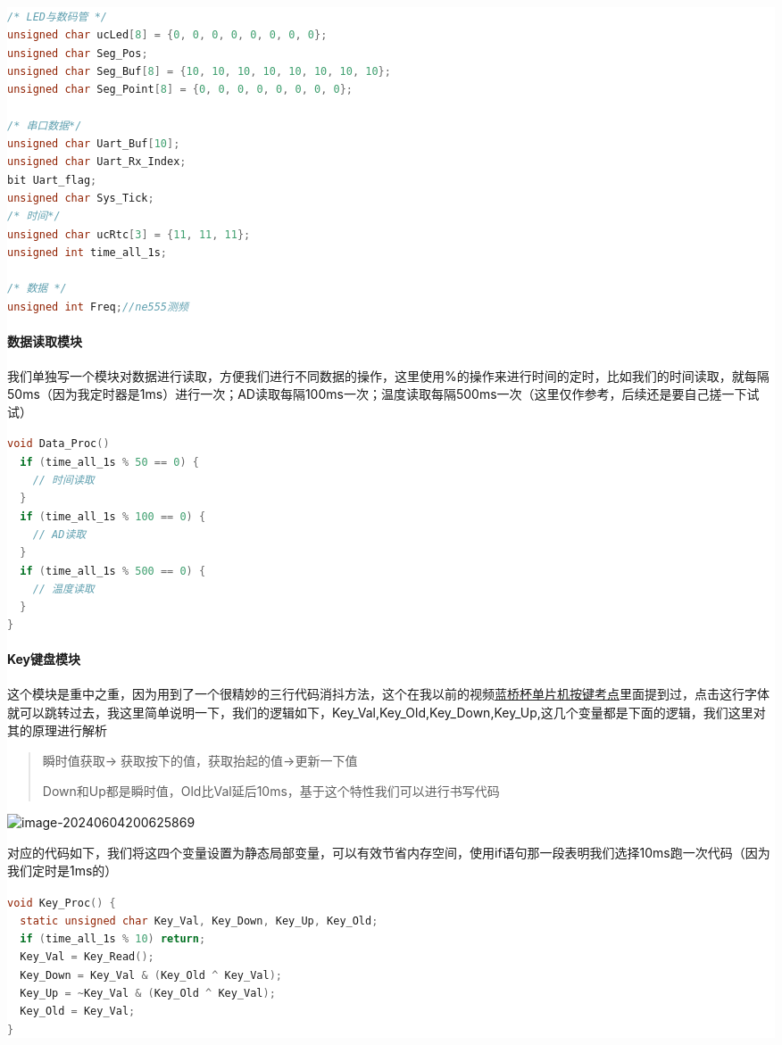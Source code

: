 ```c
/* LED与数码管 */
unsigned char ucLed[8] = {0, 0, 0, 0, 0, 0, 0, 0};
unsigned char Seg_Pos;
unsigned char Seg_Buf[8] = {10, 10, 10, 10, 10, 10, 10, 10};
unsigned char Seg_Point[8] = {0, 0, 0, 0, 0, 0, 0, 0};

/* 串口数据*/
unsigned char Uart_Buf[10];
unsigned char Uart_Rx_Index;
bit Uart_flag;
unsigned char Sys_Tick;
/* 时间*/
unsigned char ucRtc[3] = {11, 11, 11};
unsigned int time_all_1s;

/* 数据 */
unsigned int Freq;//ne555测频
```

#### 数据读取模块

我们单独写一个模块对数据进行读取，方便我们进行不同数据的操作，这里使用%的操作来进行时间的定时，比如我们的时间读取，就每隔50ms（因为我定时器是1ms）进行一次；AD读取每隔100ms一次；温度读取每隔500ms一次（这里仅作参考，后续还是要自己搓一下试试）

```c
void Data_Proc() 
  if (time_all_1s % 50 == 0) {
    // 时间读取
  }
  if (time_all_1s % 100 == 0) {
    // AD读取
  }
  if (time_all_1s % 500 == 0) {
    // 温度读取
  }
}
```

#### Key键盘模块

这个模块是重中之重，因为用到了一个很精妙的三行代码消抖方法，这个在我以前的视频[蓝桥杯单片机按键考点](https://www.bilibili.com/video/BV1Cx421y7qn/)里面提到过，点击这行字体就可以跳转过去，我这里简单说明一下，我们的逻辑如下，Key_Val,Key_Old,Key_Down,Key_Up,这几个变量都是下面的逻辑，我们这里对其的原理进行解析

> 瞬时值获取-> 获取按下的值，获取抬起的值->更新⼀下值
>
> Down和Up都是瞬时值，Old比Val延后10ms，基于这个特性我们可以进行书写代码

![image-20240604200625869](https://s2.loli.net/2024/06/07/asTIfD8JhKuctzl.png)

对应的代码如下，我们将这四个变量设置为静态局部变量，可以有效节省内存空间，使用if语句那一段表明我们选择10ms跑一次代码（因为我们定时是1ms的）

```c
void Key_Proc() {
  static unsigned char Key_Val, Key_Down, Key_Up, Key_Old;
  if (time_all_1s % 10) return;
  Key_Val = Key_Read();
  Key_Down = Key_Val & (Key_Old ^ Key_Val);
  Key_Up = ~Key_Val & (Key_Old ^ Key_Val);
  Key_Old = Key_Val;
}
```
